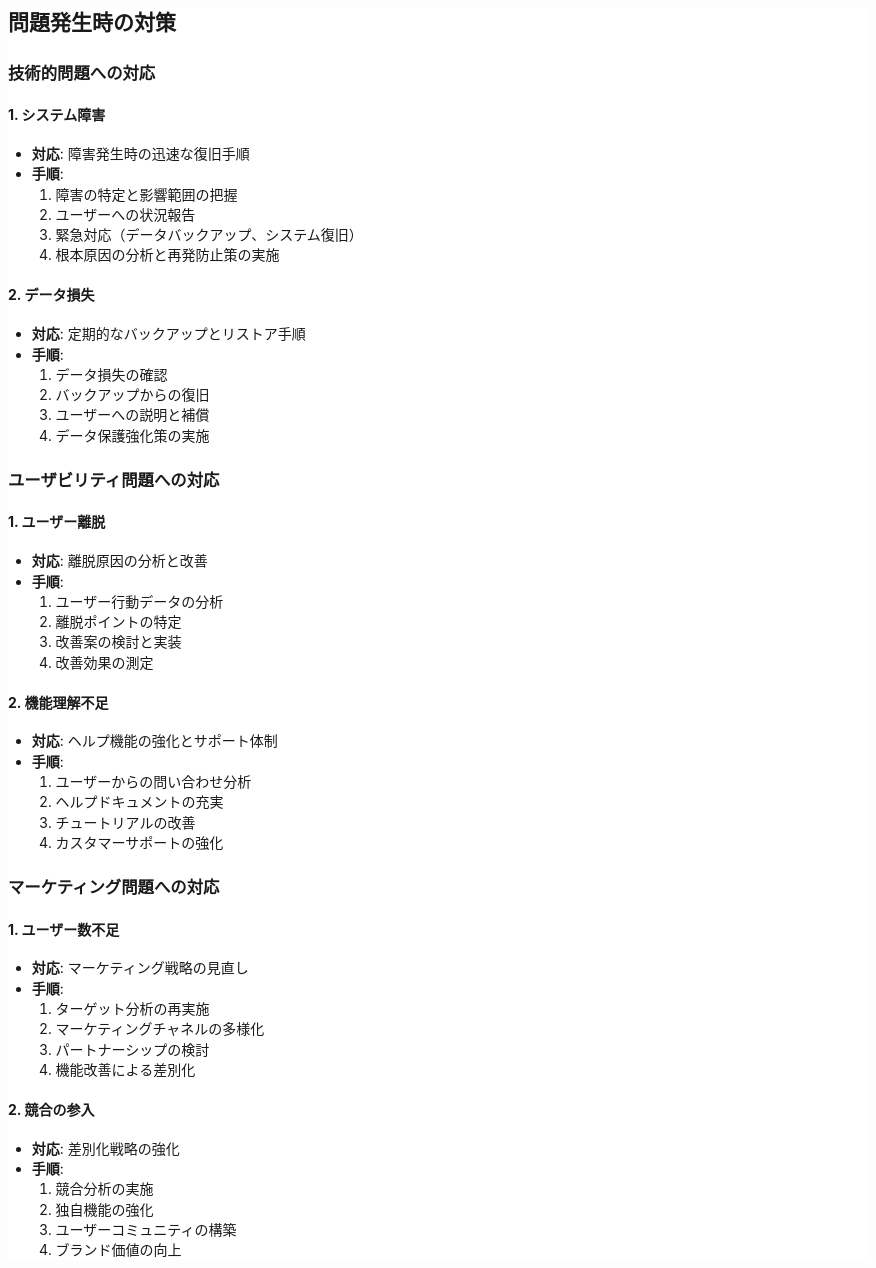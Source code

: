 ## 問題発生時の対策

### 技術的問題への対応

#### 1. システム障害
- **対応**: 障害発生時の迅速な復旧手順
- **手順**: 
  1. 障害の特定と影響範囲の把握
  2. ユーザーへの状況報告
  3. 緊急対応（データバックアップ、システム復旧）
  4. 根本原因の分析と再発防止策の実施

#### 2. データ損失
- **対応**: 定期的なバックアップとリストア手順
- **手順**:
  1. データ損失の確認
  2. バックアップからの復旧
  3. ユーザーへの説明と補償
  4. データ保護強化策の実施

### ユーザビリティ問題への対応

#### 1. ユーザー離脱
- **対応**: 離脱原因の分析と改善
- **手順**:
  1. ユーザー行動データの分析
  2. 離脱ポイントの特定
  3. 改善案の検討と実装
  4. 改善効果の測定

#### 2. 機能理解不足
- **対応**: ヘルプ機能の強化とサポート体制
- **手順**:
  1. ユーザーからの問い合わせ分析
  2. ヘルプドキュメントの充実
  3. チュートリアルの改善
  4. カスタマーサポートの強化

### マーケティング問題への対応

#### 1. ユーザー数不足
- **対応**: マーケティング戦略の見直し
- **手順**:
  1. ターゲット分析の再実施
  2. マーケティングチャネルの多様化
  3. パートナーシップの検討
  4. 機能改善による差別化

#### 2. 競合の参入
- **対応**: 差別化戦略の強化
- **手順**:
  1. 競合分析の実施
  2. 独自機能の強化
  3. ユーザーコミュニティの構築
  4. ブランド価値の向上
